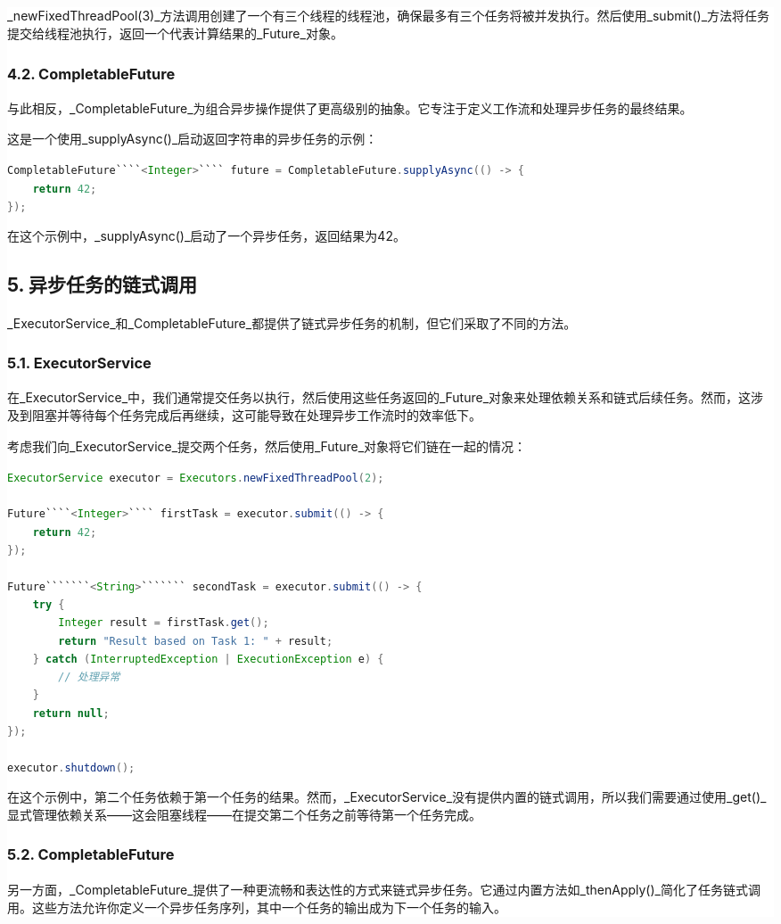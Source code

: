 _newFixedThreadPool(3)_方法调用创建了一个有三个线程的线程池，确保最多有三个任务将被并发执行。然后使用_submit()_方法将任务提交给线程池执行，返回一个代表计算结果的_Future_对象。

### 4.2. CompletableFuture

与此相反，_CompletableFuture_为组合异步操作提供了更高级别的抽象。它专注于定义工作流和处理异步任务的最终结果。

这是一个使用_supplyAsync()_启动返回字符串的异步任务的示例：

```java
CompletableFuture````<Integer>```` future = CompletableFuture.supplyAsync(() -> {
    return 42;
});
```

在这个示例中，_supplyAsync()_启动了一个异步任务，返回结果为42。

## 5. 异步任务的链式调用

_ExecutorService_和_CompletableFuture_都提供了链式异步任务的机制，但它们采取了不同的方法。

### 5.1. ExecutorService

在_ExecutorService_中，我们通常提交任务以执行，然后使用这些任务返回的_Future_对象来处理依赖关系和链式后续任务。然而，这涉及到阻塞并等待每个任务完成后再继续，这可能导致在处理异步工作流时的效率低下。

考虑我们向_ExecutorService_提交两个任务，然后使用_Future_对象将它们链在一起的情况：

```java
ExecutorService executor = Executors.newFixedThreadPool(2);

Future````<Integer>```` firstTask = executor.submit(() -> {
    return 42;
});

Future```````<String>``````` secondTask = executor.submit(() -> {
    try {
        Integer result = firstTask.get();
        return "Result based on Task 1: " + result;
    } catch (InterruptedException | ExecutionException e) {
        // 处理异常
    }
    return null;
});

executor.shutdown();
```

在这个示例中，第二个任务依赖于第一个任务的结果。然而，_ExecutorService_没有提供内置的链式调用，所以我们需要通过使用_get()_显式管理依赖关系——这会阻塞线程——在提交第二个任务之前等待第一个任务完成。

### 5.2. CompletableFuture

另一方面，_CompletableFuture_提供了一种更流畅和表达性的方式来链式异步任务。它通过内置方法如_thenApply()_简化了任务链式调用。这些方法允许你定义一个异步任务序列，其中一个任务的输出成为下一个任务的输入。
